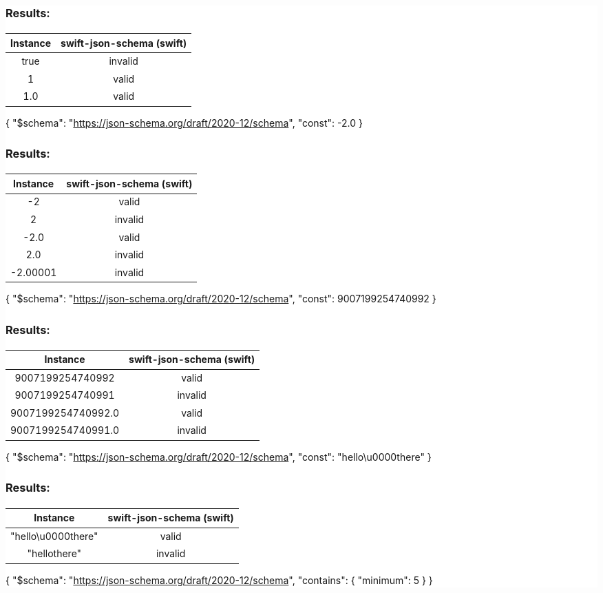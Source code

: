 ### Results:
| Instance | swift-json-schema (swift) |
|:----:|:-------:|
| true | invalid |
|  1   |  valid  |
| 1.0  |  valid  |### 48. Schema:
 {
  "$schema": "https://json-schema.org/draft/2020-12/schema",
  "const": -2.0
}

### Results:
| Instance | swift-json-schema (swift) |
|:--------:|:-------:|
|    -2    |  valid  |
|    2     | invalid |
|   -2.0   |  valid  |
|   2.0    | invalid |
| -2.00001 | invalid |### 49. Schema:
 {
  "$schema": "https://json-schema.org/draft/2020-12/schema",
  "const": 9007199254740992
}

### Results:
| Instance | swift-json-schema (swift) |
|:------------------:|:-------:|
|  9007199254740992  |  valid  |
|  9007199254740991  | invalid |
| 9007199254740992.0 |  valid  |
| 9007199254740991.0 | invalid |### 50. Schema:
 {
  "$schema": "https://json-schema.org/draft/2020-12/schema",
  "const": "hello\u0000there"
}

### Results:
| Instance | swift-json-schema (swift) |
|:------------------:|:-------:|
| "hello\u0000there" |  valid  |
|    "hellothere"    | invalid |### 51. Schema:
 {
  "$schema": "https://json-schema.org/draft/2020-12/schema",
  "contains": {
    "minimum": 5
  }
}
